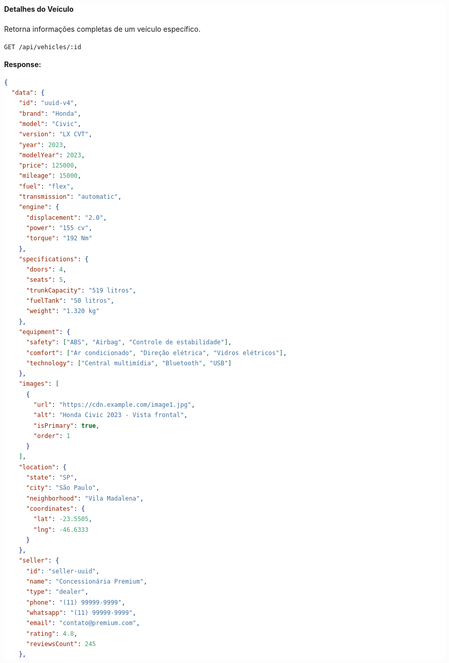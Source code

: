 #### Detalhes do Veículo
Retorna informações completas de um veículo específico.

```http
GET /api/vehicles/:id
```

**Response:**
```json
{
  "data": {
    "id": "uuid-v4",
    "brand": "Honda",
    "model": "Civic",
    "version": "LX CVT",
    "year": 2023,
    "modelYear": 2023,
    "price": 125000,
    "mileage": 15000,
    "fuel": "flex",
    "transmission": "automatic",
    "engine": {
      "displacement": "2.0",
      "power": "155 cv",
      "torque": "192 Nm"
    },
    "specifications": {
      "doors": 4,
      "seats": 5,
      "trunkCapacity": "519 litros",
      "fuelTank": "50 litros",
      "weight": "1.320 kg"
    },
    "equipment": {
      "safety": ["ABS", "Airbag", "Controle de estabilidade"],
      "comfort": ["Ar condicionado", "Direção elétrica", "Vidros elétricos"],
      "technology": ["Central multimídia", "Bluetooth", "USB"]
    },
    "images": [
      {
        "url": "https://cdn.example.com/image1.jpg",
        "alt": "Honda Civic 2023 - Vista frontal",
        "isPrimary": true,
        "order": 1
      }
    ],
    "location": {
      "state": "SP",
      "city": "São Paulo",
      "neighborhood": "Vila Madalena",
      "coordinates": {
        "lat": -23.5505,
        "lng": -46.6333
      }
    },
    "seller": {
      "id": "seller-uuid",
      "name": "Concessionária Premium",
      "type": "dealer",
      "phone": "(11) 99999-9999",
      "whatsapp": "(11) 99999-9999",
      "email": "contato@premium.com",
      "rating": 4.8,
      "reviewsCount": 245
    },
```